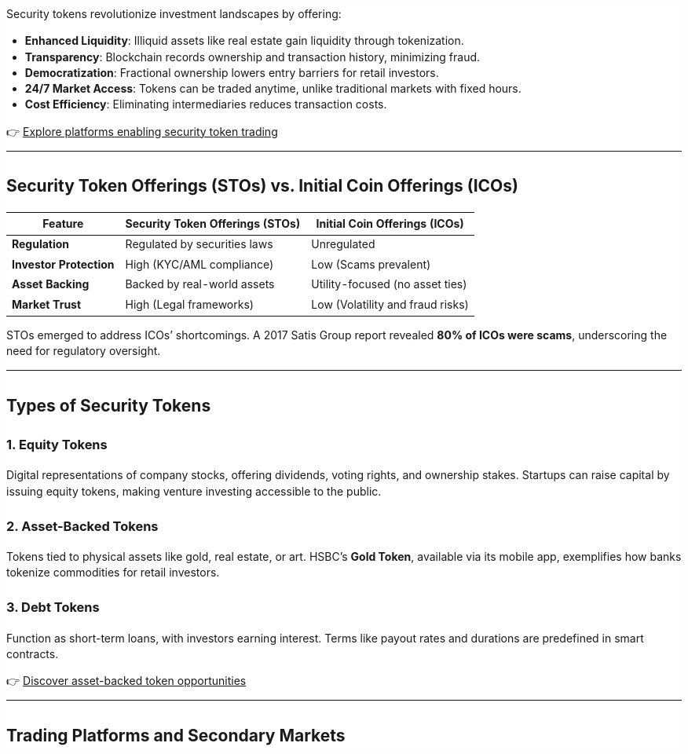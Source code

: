 Security tokens revolutionize investment landscapes by offering:  

- **Enhanced Liquidity**: Illiquid assets like real estate gain liquidity through tokenization.  
- **Transparency**: Blockchain records ownership and transaction history, minimizing fraud.  
- **Democratization**: Fractional ownership lowers entry barriers for retail investors.  
- **24/7 Market Access**: Tokens can be traded anytime, unlike traditional markets with fixed hours.  
- **Cost Efficiency**: Eliminating intermediaries reduces transaction costs.  

👉 [Explore platforms enabling security token trading](https://bit.ly/okx-bonus)  

---

## Security Token Offerings (STOs) vs. Initial Coin Offerings (ICOs)  

| Feature                | **Security Token Offerings (STOs)** | **Initial Coin Offerings (ICOs)** |  
|------------------------|-------------------------------------|-----------------------------------|  
| **Regulation**         | Regulated by securities laws          | Unregulated                       |  
| **Investor Protection**| High (KYC/AML compliance)           | Low (Scams prevalent)             |  
| **Asset Backing**      | Backed by real-world assets           | Utility-focused (no asset ties)   |  
| **Market Trust**       | High (Legal frameworks)               | Low (Volatility and fraud risks)  |  

STOs emerged to address ICOs’ shortcomings. A 2017 Satis Group report revealed **80% of ICOs were scams**, underscoring the need for regulatory oversight.  

---

## Types of Security Tokens  

### 1. **Equity Tokens**  
Digital representations of company stocks, offering dividends, voting rights, and ownership stakes. Startups can raise capital by issuing equity tokens, making venture investing accessible to the public.  

### 2. **Asset-Backed Tokens**  
Tokens tied to physical assets like gold, real estate, or art. HSBC’s **Gold Token**, available via its mobile app, exemplifies how banks tokenize commodities for retail investors.  

### 3. **Debt Tokens**  
Function as short-term loans, with investors earning interest. Terms like payout rates and durations are predefined in smart contracts.  

👉 [Discover asset-backed token opportunities](https://bit.ly/okx-bonus)  

---

## Trading Platforms and Secondary Markets  
